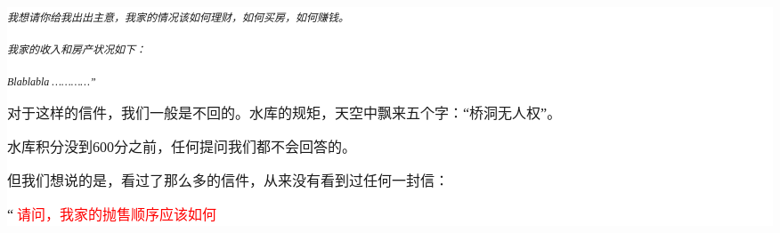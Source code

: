 <p style="line-height:150%">
<span style="font-size: 12px;">
<em>
<span style="font-size: 12px; line-height: 150%; font-family: 楷体;">
             我想请你给我出出主意，我家的情况该如何理财，如何买房，如何赚钱。
            </span>
</em>
</span>
</p>
<p style="line-height:150%">
<span style="font-size: 12px;">
<em>
<span style="font-size: 12px; line-height: 150%; font-family: 楷体;">
             我家的收入和房产状况如下：
            </span>
</em>
</span>
</p>
<p style="line-height:150%">
<span style="font-size: 12px;">
<em>
<span style="font-size: 12px; line-height: 150%; font-family: 楷体;">
             Blablabla
            </span>
</em>
<em>
<span style="font-size: 12px; line-height: 150%; font-family: 楷体;">
             …………”
            </span>
</em>
</span>
</p>
</blockquote>
<p style="line-height:150%">
<span style="font-size:16px;line-height:150%;font-family:楷体">
</span>
</p>
<p style="line-height:150%">
<span style="font-size:16px;line-height:150%;font-family:楷体">
          对于这样的信件，我们一般是不回的。水库的规矩，天空中飘来五个字：“桥洞无人权”。
         </span>
</p>
<p style="line-height:150%">
<span style="font-size:16px;line-height:150%;font-family:楷体">
          水库积分没到600分之前，任何提问我们都不会回答的。
         </span>
</p>
<p style="line-height:150%">
<span style="font-size:16px;line-height:150%;font-family:楷体">
</span>
</p>
<p style="line-height:150%">
<span style="font-size:16px;line-height:150%;font-family:楷体">
          但我们想说的是，看过了那么多的信件，从来没有看到过任何一封信：
         </span>
</p>
<p style="line-height:150%">
<span style="font-size:16px;line-height:150%;font-family:楷体">
          “
         </span>
<span style="font-size:16px;line-height:150%;font-family:楷体;color:red">
          请问，我家的抛售顺序应该如何
         </span>
<span style="font-size:16px;line-height:150%;font-family:楷体">